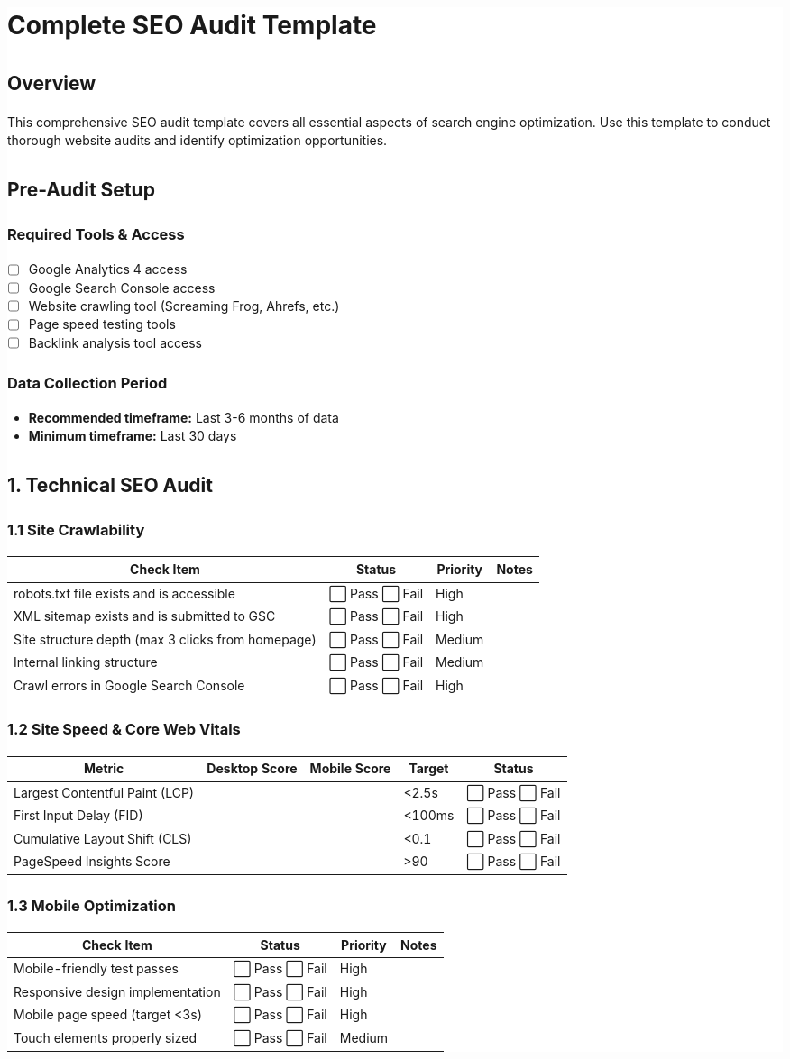 # Complete SEO Audit Template

## Overview
This comprehensive SEO audit template covers all essential aspects of search engine optimization. Use this template to conduct thorough website audits and identify optimization opportunities.

## Pre-Audit Setup

### Required Tools & Access
- [ ] Google Analytics 4 access
- [ ] Google Search Console access  
- [ ] Website crawling tool (Screaming Frog, Ahrefs, etc.)
- [ ] Page speed testing tools
- [ ] Backlink analysis tool access

### Data Collection Period
- **Recommended timeframe:** Last 3-6 months of data
- **Minimum timeframe:** Last 30 days

## 1. Technical SEO Audit

### 1.1 Site Crawlability
| Check Item | Status | Priority | Notes |
|------------|---------|----------|-------|
| robots.txt file exists and is accessible | ⬜ Pass ⬜ Fail | High | |
| XML sitemap exists and is submitted to GSC | ⬜ Pass ⬜ Fail | High | |
| Site structure depth (max 3 clicks from homepage) | ⬜ Pass ⬜ Fail | Medium | |
| Internal linking structure | ⬜ Pass ⬜ Fail | Medium | |
| Crawl errors in Google Search Console | ⬜ Pass ⬜ Fail | High | |

### 1.2 Site Speed & Core Web Vitals
| Metric | Desktop Score | Mobile Score | Target | Status |
|--------|---------------|--------------|--------|--------|
| Largest Contentful Paint (LCP) | | | <2.5s | ⬜ Pass ⬜ Fail |
| First Input Delay (FID) | | | <100ms | ⬜ Pass ⬜ Fail |
| Cumulative Layout Shift (CLS) | | | <0.1 | ⬜ Pass ⬜ Fail |
| PageSpeed Insights Score | | | >90 | ⬜ Pass ⬜ Fail |

### 1.3 Mobile Optimization
| Check Item | Status | Priority | Notes |
|------------|---------|----------|-------|
| Mobile-friendly test passes | ⬜ Pass ⬜ Fail | High | |
| Responsive design implementation | ⬜ Pass ⬜ Fail | High | |
| Mobile page speed (target <3s) | ⬜ Pass ⬜ Fail | High | |
| Touch elements properly sized | ⬜ Pass ⬜ Fail | Medium | |
